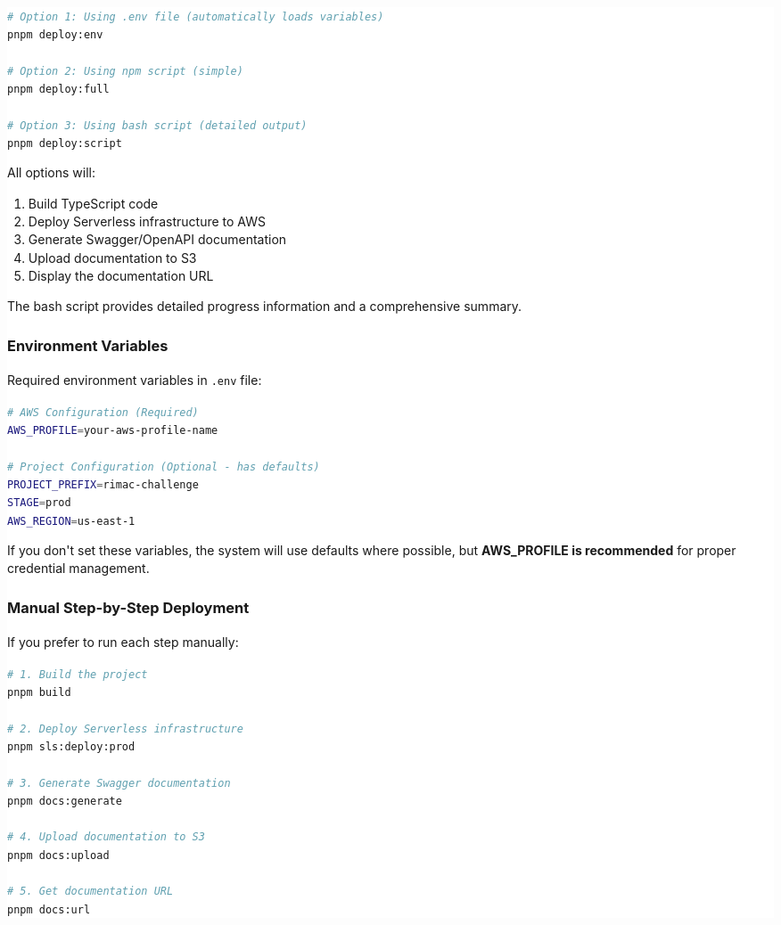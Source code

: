 ```bash
# Option 1: Using .env file (automatically loads variables)
pnpm deploy:env

# Option 2: Using npm script (simple)
pnpm deploy:full

# Option 3: Using bash script (detailed output)
pnpm deploy:script
```

All options will:
1. Build TypeScript code
2. Deploy Serverless infrastructure to AWS
3. Generate Swagger/OpenAPI documentation
4. Upload documentation to S3
5. Display the documentation URL

The bash script provides detailed progress information and a comprehensive summary.

### Environment Variables

Required environment variables in `.env` file:

```bash
# AWS Configuration (Required)
AWS_PROFILE=your-aws-profile-name

# Project Configuration (Optional - has defaults)
PROJECT_PREFIX=rimac-challenge
STAGE=prod
AWS_REGION=us-east-1
```

If you don't set these variables, the system will use defaults where possible, but **AWS_PROFILE is recommended** for proper credential management.

### Manual Step-by-Step Deployment

If you prefer to run each step manually:

```bash
# 1. Build the project
pnpm build

# 2. Deploy Serverless infrastructure
pnpm sls:deploy:prod

# 3. Generate Swagger documentation
pnpm docs:generate

# 4. Upload documentation to S3
pnpm docs:upload

# 5. Get documentation URL
pnpm docs:url
```
